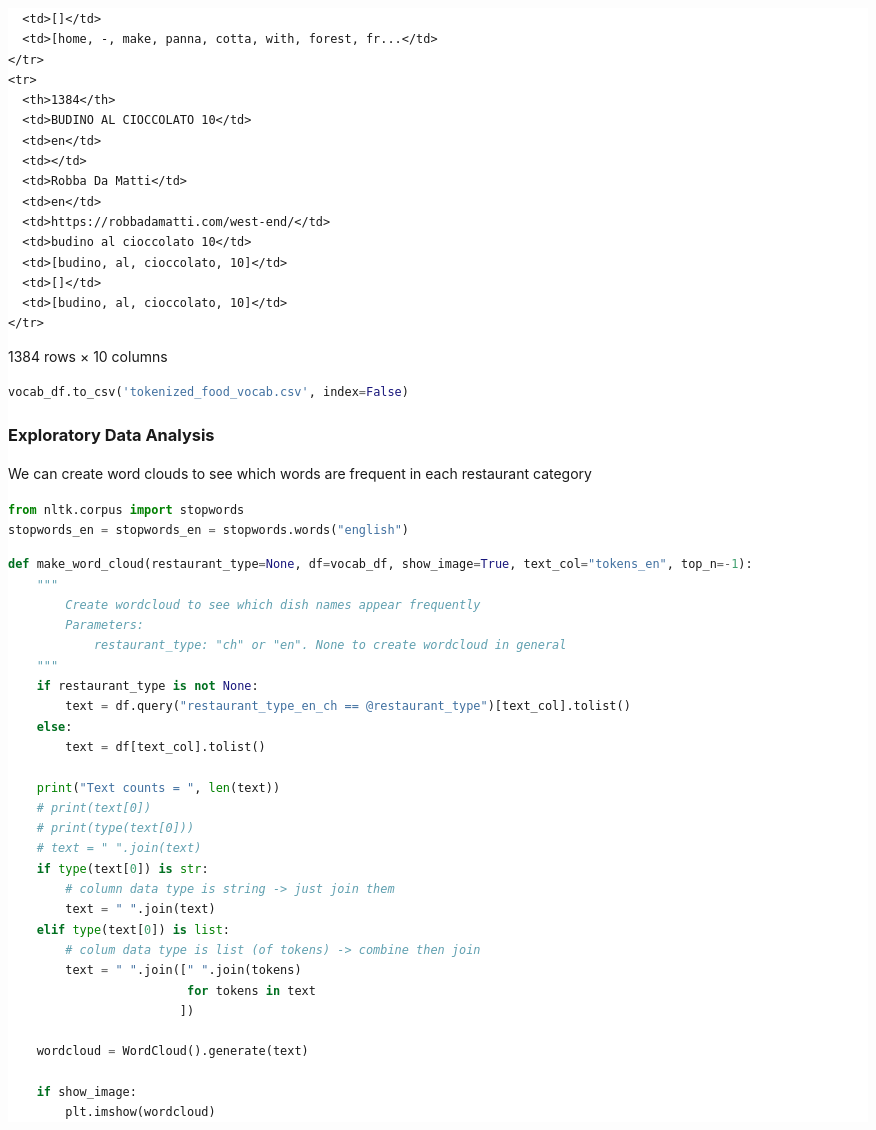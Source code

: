       <td>[]</td>
      <td>[home, -, make, panna, cotta, with, forest, fr...</td>
    </tr>
    <tr>
      <th>1384</th>
      <td>BUDINO AL CIOCCOLATO 10</td>
      <td>en</td>
      <td></td>
      <td>Robba Da Matti</td>
      <td>en</td>
      <td>https://robbadamatti.com/west-end/</td>
      <td>budino al cioccolato 10</td>
      <td>[budino, al, cioccolato, 10]</td>
      <td>[]</td>
      <td>[budino, al, cioccolato, 10]</td>
    </tr>
  </tbody>
</table>
<p>1384 rows × 10 columns</p>
</div>




```python
vocab_df.to_csv('tokenized_food_vocab.csv', index=False)
```

### Exploratory Data Analysis
We can create word clouds to see which words are frequent in each restaurant category 


```python
from nltk.corpus import stopwords 
stopwords_en = stopwords_en = stopwords.words("english")
```


```python
def make_word_cloud(restaurant_type=None, df=vocab_df, show_image=True, text_col="tokens_en", top_n=-1):
    """
        Create wordcloud to see which dish names appear frequently
        Parameters:
            restaurant_type: "ch" or "en". None to create wordcloud in general
    """
    if restaurant_type is not None:
        text = df.query("restaurant_type_en_ch == @restaurant_type")[text_col].tolist()
    else:
        text = df[text_col].tolist()
        
    print("Text counts = ", len(text))
    # print(text[0])
    # print(type(text[0]))
    # text = " ".join(text)
    if type(text[0]) is str:
        # column data type is string -> just join them
        text = " ".join(text)
    elif type(text[0]) is list:
        # colum data type is list (of tokens) -> combine then join
        text = " ".join([" ".join(tokens)
                         for tokens in text
                        ])
    
    wordcloud = WordCloud().generate(text)

    if show_image:
        plt.imshow(wordcloud)
```